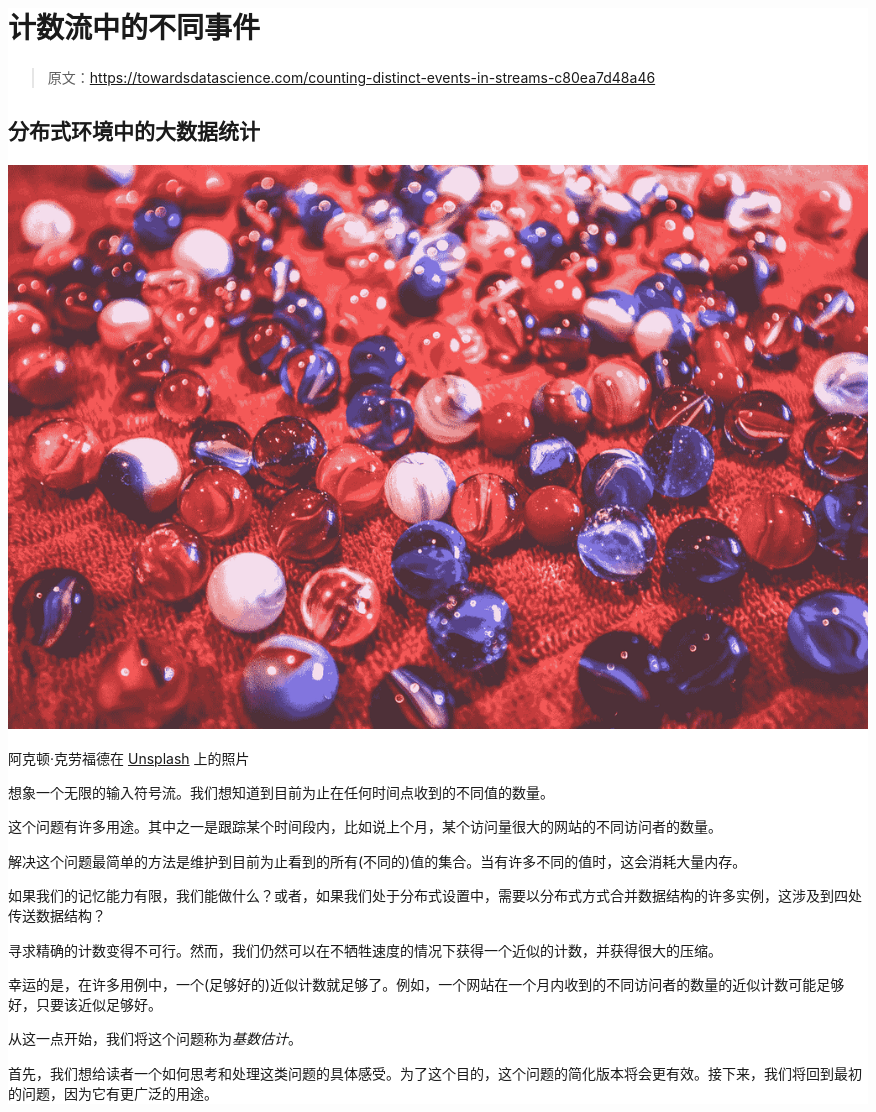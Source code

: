 # 计数流中的不同事件

> 原文：<https://towardsdatascience.com/counting-distinct-events-in-streams-c80ea7d48a46>

## 分布式环境中的大数据统计

![](img/cec2022713638123e192067d7f44cbfc.png)

阿克顿·克劳福德在 [Unsplash](https://unsplash.com?utm_source=medium&utm_medium=referral) 上的照片

想象一个无限的输入符号流。我们想知道到目前为止在任何时间点收到的不同值的数量。

这个问题有许多用途。其中之一是跟踪某个时间段内，比如说上个月，某个访问量很大的网站的不同访问者的数量。

解决这个问题最简单的方法是维护到目前为止看到的所有(不同的)值的集合。当有许多不同的值时，这会消耗大量内存。

如果我们的记忆能力有限，我们能做什么？或者，如果我们处于分布式设置中，需要以分布式方式合并数据结构的许多实例，这涉及到四处传送数据结构？

寻求精确的计数变得不可行。然而，我们仍然可以在不牺牲速度的情况下获得一个近似的计数，并获得很大的压缩。

幸运的是，在许多用例中，一个(足够好的)近似计数就足够了。例如，一个网站在一个月内收到的不同访问者的数量的近似计数可能足够好，只要该近似足够好。

从这一点开始，我们将这个问题称为*基数估计*。

首先，我们想给读者一个如何思考和处理这类问题的具体感受。为了这个目的，这个问题的简化版本将会更有效。接下来，我们将回到最初的问题，因为它有更广泛的用途。
